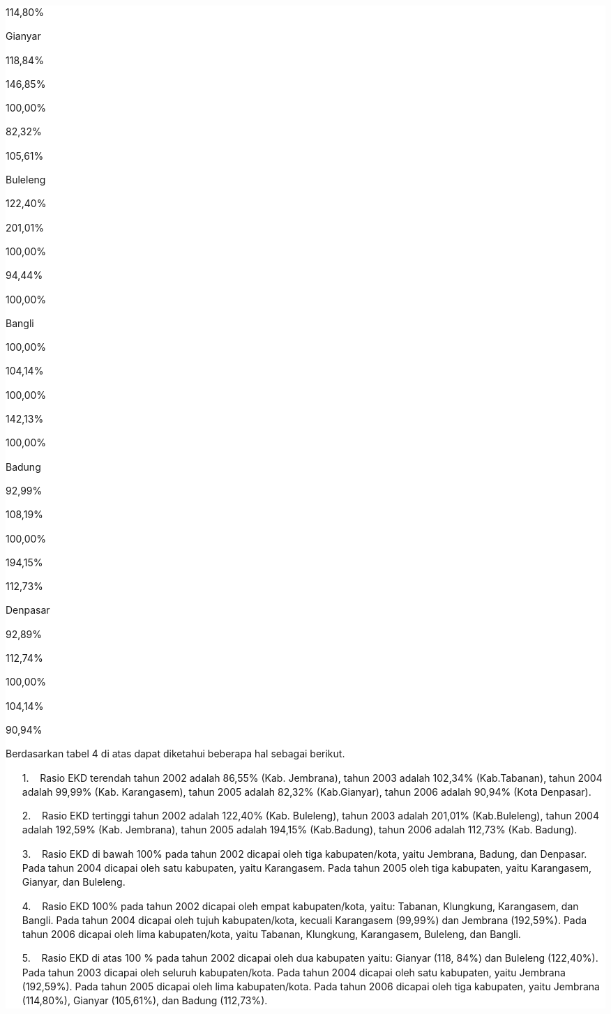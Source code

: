 <p><span class="font4">114,80%</span></p></td></tr>
<tr><td style="vertical-align:bottom;">
<p><span class="font4">Gianyar</span></p></td><td style="vertical-align:bottom;">
<p><span class="font4">118,84%</span></p></td><td style="vertical-align:bottom;">
<p><span class="font4">146,85%</span></p></td><td style="vertical-align:bottom;">
<p><span class="font4">100,00%</span></p></td><td style="vertical-align:bottom;">
<p><span class="font4">82,32%</span></p></td><td style="vertical-align:bottom;">
<p><span class="font4">105,61%</span></p></td></tr>
<tr><td style="vertical-align:bottom;">
<p><span class="font4">Buleleng</span></p></td><td style="vertical-align:bottom;">
<p><span class="font4">122,40%</span></p></td><td style="vertical-align:bottom;">
<p><span class="font4">201,01%</span></p></td><td style="vertical-align:bottom;">
<p><span class="font4">100,00%</span></p></td><td style="vertical-align:bottom;">
<p><span class="font4">94,44%</span></p></td><td style="vertical-align:bottom;">
<p><span class="font4">100,00%</span></p></td></tr>
<tr><td style="vertical-align:bottom;">
<p><span class="font4">Bangli</span></p></td><td style="vertical-align:bottom;">
<p><span class="font4">100,00%</span></p></td><td style="vertical-align:bottom;">
<p><span class="font4">104,14%</span></p></td><td style="vertical-align:bottom;">
<p><span class="font4">100,00%</span></p></td><td style="vertical-align:bottom;">
<p><span class="font4">142,13%</span></p></td><td style="vertical-align:bottom;">
<p><span class="font4">100,00%</span></p></td></tr>
<tr><td style="vertical-align:bottom;">
<p><span class="font4">Badung</span></p></td><td style="vertical-align:bottom;">
<p><span class="font4">92,99%</span></p></td><td style="vertical-align:bottom;">
<p><span class="font4">108,19%</span></p></td><td style="vertical-align:bottom;">
<p><span class="font4">100,00%</span></p></td><td style="vertical-align:bottom;">
<p><span class="font4">194,15%</span></p></td><td style="vertical-align:bottom;">
<p><span class="font4">112,73%</span></p></td></tr>
<tr><td style="vertical-align:bottom;">
<p><span class="font4">Denpasar</span></p></td><td style="vertical-align:bottom;">
<p><span class="font4">92,89%</span></p></td><td style="vertical-align:bottom;">
<p><span class="font4">112,74%</span></p></td><td style="vertical-align:bottom;">
<p><span class="font4">100,00%</span></p></td><td style="vertical-align:bottom;">
<p><span class="font4">104,14%</span></p></td><td style="vertical-align:bottom;">
<p><span class="font4">90,94%</span></p></td></tr>
</table>
<p><span class="font4">Berdasarkan tabel 4 di atas dapat diketahui beberapa hal sebagai berikut.</span></p>
<ul style="list-style:none;"><li>
<p><span class="font4">1. &nbsp;&nbsp;&nbsp;Rasio EKD terendah tahun 2002 adalah 86,55% (Kab. Jembrana), tahun 2003 adalah 102,34% (Kab.Tabanan), tahun 2004 adalah 99,99% (Kab. Karangasem), tahun 2005 adalah 82,32% (Kab.Gianyar), tahun 2006 adalah 90,94% (Kota Denpasar).</span></p></li>
<li>
<p><span class="font4">2. &nbsp;&nbsp;&nbsp;Rasio EKD tertinggi tahun 2002 adalah 122,40% (Kab. Buleleng), tahun 2003 adalah 201,01% (Kab.Buleleng), tahun 2004 adalah 192,59% (Kab. Jembrana), tahun 2005 adalah 194,15% (Kab.Badung), tahun 2006 adalah 112,73% (Kab. Badung).</span></p></li>
<li>
<p><span class="font4">3. &nbsp;&nbsp;&nbsp;Rasio EKD di bawah 100% pada tahun 2002 dicapai oleh tiga kabupaten/kota, yaitu Jembrana, Badung, dan Denpasar. Pada tahun 2004 dicapai oleh satu kabupaten, yaitu Karangasem. Pada tahun 2005 oleh tiga kabupaten, yaitu Karangasem, Gianyar, dan Buleleng.</span></p></li>
<li>
<p><span class="font4">4. &nbsp;&nbsp;&nbsp;Rasio EKD 100% pada tahun 2002 dicapai oleh empat kabupaten/kota, yaitu: Tabanan, Klungkung, Karangasem, dan Bangli. Pada tahun 2004 dicapai oleh tujuh kabupaten/kota, kecuali Karangasem (99,99%) dan Jembrana (192,59%). Pada tahun 2006 dicapai oleh lima kabupaten/kota, yaitu Tabanan, Klungkung, Karangasem, Buleleng, dan Bangli.</span></p></li>
<li>
<p><span class="font4">5. &nbsp;&nbsp;&nbsp;Rasio EKD di atas 100 % pada tahun 2002 dicapai oleh dua kabupaten yaitu: Gianyar (118, 84%) dan Buleleng (122,40%). Pada tahun 2003 dicapai oleh seluruh kabupaten/kota. Pada tahun 2004 dicapai oleh satu kabupaten, yaitu Jembrana (192,59%). Pada tahun 2005 dicapai oleh lima kabupaten/kota. Pada tahun 2006 dicapai oleh tiga kabupaten, yaitu Jembrana (114,80%), Gianyar (105,61%), dan Badung (112,73%).</span></p></li></ul>